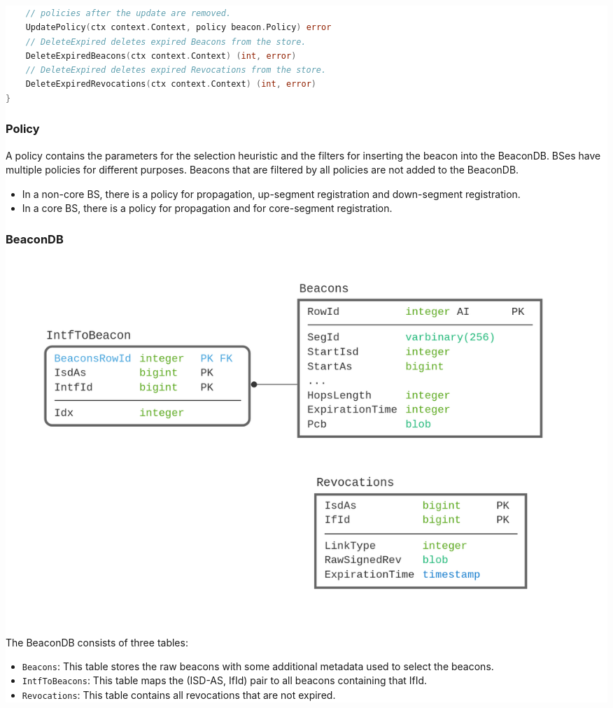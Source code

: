```go
    // policies after the update are removed.
    UpdatePolicy(ctx context.Context, policy beacon.Policy) error
    // DeleteExpired deletes expired Beacons from the store.
    DeleteExpiredBeacons(ctx context.Context) (int, error)
    // DeleteExpired deletes expired Revocations from the store.
    DeleteExpiredRevocations(ctx context.Context) (int, error)
}
```

### Policy

A policy contains the parameters for the selection heuristic and the filters for inserting the
beacon into the BeaconDB. BSes have multiple policies for different purposes. Beacons that
are filtered by all policies are not added to the BeaconDB.

* In a non-core BS, there is a policy for propagation, up-segment registration and
  down-segment registration.
* In a core BS, there is a policy for propagation and for core-segment registration.

### BeaconDB

![beacon db overview](fig/beacon_srv/db_overview.png)

The BeaconDB consists of three tables:

* `Beacons`: This table stores the raw beacons with some additional metadata used to select the
  beacons.
* `IntfToBeacons`: This table maps the (ISD-AS, IfId) pair to all beacons containing that IfId.
* `Revocations`: This table contains all revocations that are not expired.
